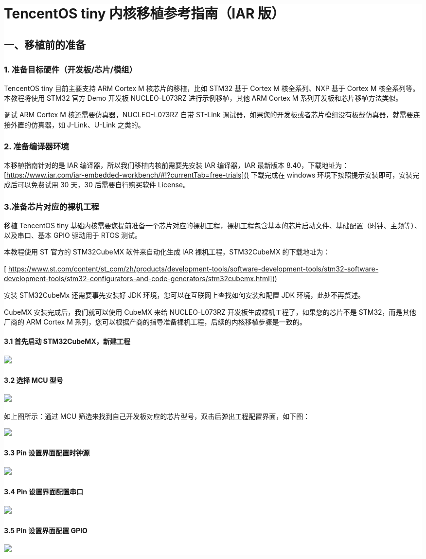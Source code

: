 ﻿# TencentOS tiny 内核移植参考指南（IAR 版）

## 一、移植前的准备

###   1. 准备目标硬件（开发板/芯片/模组）

TencentOS tiny 目前主要支持 ARM Cortex M 核芯片的移植，比如 STM32 基于 Cortex M 核全系列、NXP 基于 Cortex M 核全系列等。本教程将使用 STM32 官方 Demo 开发板 NUCLEO-L073RZ 进行示例移植，其他 ARM Cortex M 系列开发板和芯片移植方法类似。

调试 ARM Cortex M 核还需要仿真器，NUCLEO-L073RZ 自带 ST-Link 调试器，如果您的开发板或者芯片模组没有板载仿真器，就需要连接外置的仿真器，如 J-Link、U-Link 之类的。

     
###   2. 准备编译器环境

本移植指南针对的是 IAR 编译器，所以我们移植内核前需要先安装 IAR 编译器，IAR 最新版本 8.40，下载地址为：[https://www.iar.com/iar-embedded-workbench/#!?currentTab=free-trials]()
下载完成在 windows 环境下按照提示安装即可，安装完成后可以免费试用 30 天，30 后需要自行购买软件 License。

###   3.准备芯片对应的裸机工程

移植 TencentOS tiny 基础内核需要您提前准备一个芯片对应的裸机工程，裸机工程包含基本的芯片启动文件、基础配置（时钟、主频等）、以及串口、基本 GPIO 驱动用于 RTOS 测试。

本教程使用 ST 官方的 STM32CubeMX 软件来自动化生成 IAR 裸机工程，STM32CubeMX 的下载地址为：

[     https://www.st.com/content/st_com/zh/products/development-tools/software-development-tools/stm32-software-development-tools/stm32-configurators-and-code-generators/stm32cubemx.html]()

安装 STM32CubeMx 还需要事先安装好 JDK 环境，您可以在互联网上查找如何安装和配置 JDK 环境，此处不再赘述。

CubeMX 安装完成后，我们就可以使用 CubeMX 来给 NUCLEO-L073RZ 开发板生成裸机工程了，如果您的芯片不是 STM32，而是其他厂商的 ARM Cortex M 系列，您可以根据产商的指导准备裸机工程，后续的内核移植步骤是一致的。

####    3.1 首先启动 STM32CubeMX，新建工程

![](https://main.qcloudimg.com/raw/5c6a1eca65dbec90fe73402cc39a2fa4.png)

#### 3.2 选择 MCU 型号
     
![](https://main.qcloudimg.com/raw/70d3cc4e69c36a9d9707efde2c0e2472.png)
     
如上图所示：通过 MCU 筛选来找到自己开发板对应的芯片型号，双击后弹出工程配置界面，如下图：
     
![](https://main.qcloudimg.com/raw/f8f05e6b8ef07fc9d30fa3c51a0c82fe.png)
#### 3.3 Pin 设置界面配置时钟源     
     
![](https://main.qcloudimg.com/raw/01dcc7684d340dca5d84b88e5b6b707b.png)

#### 3.4 Pin 设置界面配置串口
     
![](https://main.qcloudimg.com/raw/ffd52f709fd148ba7e654c8ce320d0ad.png)
     
#### 3.5 Pin 设置界面配置 GPIO
![](https://main.qcloudimg.com/raw/278977b909359db187519b8d6a9125d4.png)
     